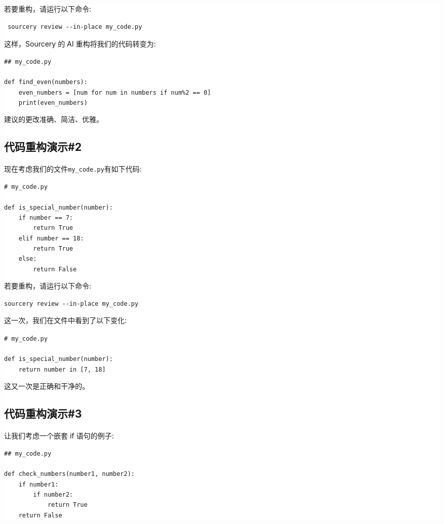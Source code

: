 若要重构，请运行以下命令:

```
 sourcery review --in-place my_code.py
```

这样，Sourcery 的 AI 重构将我们的代码转变为:

```
## my_code.py

def find_even(numbers):
    even_numbers = [num for num in numbers if num%2 == 0]
    print(even_numbers)
```

建议的更改准确、简洁、优雅。

## 代码重构演示#2

现在考虑我们的文件`my_code.py`有如下代码:

```
# my_code.py

def is_special_number(number):
    if number == 7:
        return True
    elif number == 18:
        return True
    else:
        return False
```

若要重构，请运行以下命令:

```
sourcery review --in-place my_code.py
```

这一次，我们在文件中看到了以下变化:

```
# my_code.py

def is_special_number(number):
    return number in [7, 18]
```

这又一次是正确和干净的。

## 代码重构演示#3

让我们考虑一个嵌套 if 语句的例子:

```
## my_code.py

def check_numbers(number1, number2):
    if number1:
        if number2:
            return True
    return False
```
